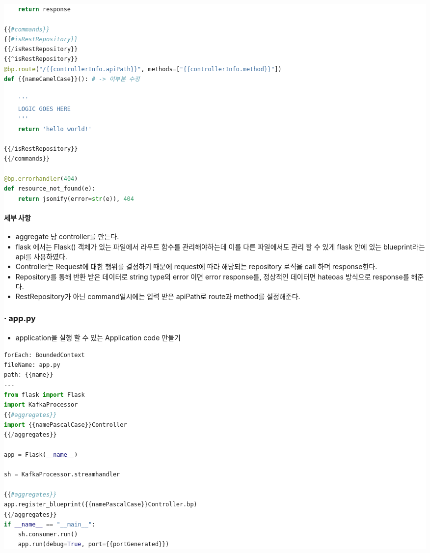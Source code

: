 ```py
    return response

{{#commands}}
{{#isRestRepository}}
{{/isRestRepository}}
{{^isRestRepository}}
@bp.route("/{{controllerInfo.apiPath}}", methods=["{{controllerInfo.method}}"])
def {{nameCamelCase}}(): # -> 이부분 수정 
    
    '''
    LOGIC GOES HERE
    '''
    return 'hello world!'

{{/isRestRepository}}
{{/commands}}

@bp.errorhandler(404)
def resource_not_found(e):
    return jsonify(error=str(e)), 404

```
<h4> 세부 사항 </h4>

- aggregate 당 controller를 만든다. 
- flask 에서는 Flask() 객체가 있는 파일에서 라우트 함수를 관리해야하는데 이를 다른 파일에서도 관리 할 수 있게 flask 안에 있는 blueprint라는 api를 사용하였다. 
- Controller는 Request에 대한 행위를 결정하기 때문에 request에 따라 해당되는 repository 로직을 call 하며 response한다. 
- Repository를 통해 반환 받은 데이터로 string type의 error 이면 error response를, 정상적인 데이터면 hateoas 방식으로 response를 해준다. 
- RestRepository가 아닌 command일시에는 입력 받은 apiPath로 route과 method를 설정해준다. 

### · app.py 

- application을 실행 할 수 있는 Application code 만들기 

```py
forEach: BoundedContext
fileName: app.py
path: {{name}}
---
from flask import Flask
import KafkaProcessor
{{#aggregates}}
import {{namePascalCase}}Controller
{{/aggregates}}

app = Flask(__name__)

sh = KafkaProcessor.streamhandler

{{#aggregates}}
app.register_blueprint({{namePascalCase}}Controller.bp)
{{/aggregates}}
if __name__ == "__main__":
	sh.consumer.run()
	app.run(debug=True, port={{portGenerated}})

```
